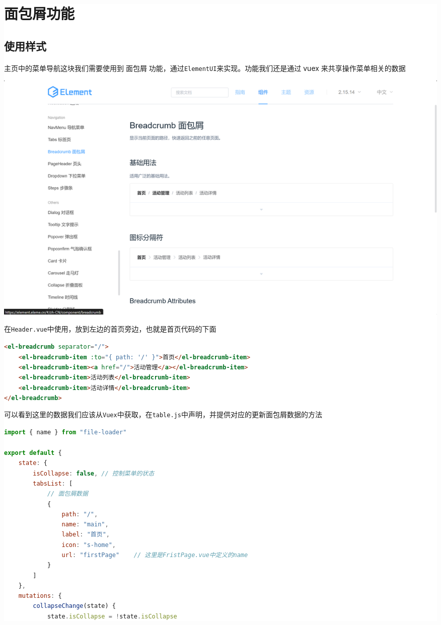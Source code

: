 # 面包屑功能

## 使用样式

主页中的菜单导航这块我们需要使用到 面包屑 功能，通过`ElementUI`来实现。功能我们还是通过 vuex 来共享操作菜单相关的数据

![image-20240520161950369](./images/image-20240520161950369.png)

在`Header.vue`中使用，放到左边的首页旁边，也就是首页代码的下面

```html
<el-breadcrumb separator="/">
    <el-breadcrumb-item :to="{ path: '/' }">首页</el-breadcrumb-item>
    <el-breadcrumb-item><a href="/">活动管理</a></el-breadcrumb-item>
    <el-breadcrumb-item>活动列表</el-breadcrumb-item>
    <el-breadcrumb-item>活动详情</el-breadcrumb-item>
</el-breadcrumb>
```

可以看到这里的数据我们应该从`Vuex`中获取，在`table.js`中声明，并提供对应的更新面包屑数据的方法

```js
import { name } from "file-loader"

export default {
    state: {
        isCollapse: false, // 控制菜单的状态
        tabsList: [
            // 面包屑数据
            {
                path: "/",
                name: "main",
                label: "首页",
                icon: "s-home",
                url: "firstPage"    // 这里是FristPage.vue中定义的name
            }
        ]
    },
    mutations: {
        collapseChange(state) {
            state.isCollapse = !state.isCollapse
```
